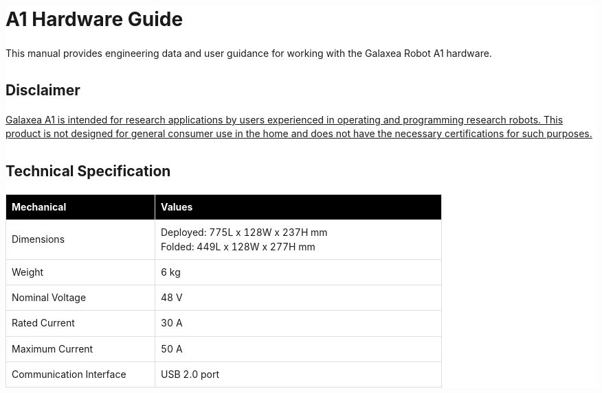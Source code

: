 # A1 Hardware Guide

This manual provides engineering data and user guidance for working with the Galaxea Robot A1 hardware.

## Disclaimer

<u>Galaxea A1 is intended for research applications by users experienced in operating and programming research robots. This product is not designed for general consumer use in the home and does not have the necessary certifications for such purposes.</u>


## Technical Specification

<table style="border-collapse: collapse;">
    <thead>
        <tr style="background-color: black; color: white; text-align: left;">
            <th style="width: 200px; padding: 8px; border: 1px solid #ddd;">Mechanical</th>
            <th style="width: 400px; padding: 8px; border: 1px solid #ddd;">Values</th>
        </tr>
    </thead>
    <tbody>
        <tr style="background-color: white; text-align: left;">
            <td style="vertical-align: middle; padding: 8px; border: 1px solid #ddd;">Dimensions</td>
            <td style="vertical-align: middle; padding: 8px; border: 1px solid #ddd;">Deployed: 775L x 128W x 237H mm<br>Folded: 449L x 128W x 277H mm</td>
        </tr>
        <tr style="background-color: white; text-align: left;">
            <td style="vertical-align: middle; padding: 8px; border: 1px solid #ddd;">Weight</td>
            <td style="vertical-align: middle; padding: 8px; border: 1px solid #ddd;">6 kg</td>
        </tr>
        <tr style="background-color: white; text-align: left;">
            <td style="vertical-align: middle; padding: 8px; border: 1px solid #ddd;">Nominal Voltage</td>
            <td style="vertical-align: middle; padding: 8px; border: 1px solid #ddd;">48 V</td>
        </tr>
        <tr style="background-color: white; text-align: left;">
            <td style="vertical-align: middle; padding: 8px; border: 1px solid #ddd;">Rated Current</td>
            <td style="vertical-align: middle; padding: 8px; border: 1px solid #ddd;">30 A</td>
        </tr>
        <tr style="background-color: white; text-align: left;">
            <td style="vertical-align: middle; padding: 8px; border: 1px solid #ddd;">Maximum Current</td>
            <td style="vertical-align: middle; padding: 8px; border: 1px solid #ddd;">50 A</td>
        </tr>
        <tr style="background-color: white; text-align: left;">
            <td style="vertical-align: middle; padding: 8px; border: 1px solid #ddd;">Communication Interface</td>
            <td style="vertical-align: middle; padding: 8px; border: 1px solid #ddd;">USB 2.0 port</td>
        </tr>
    </tbody>
</table>
